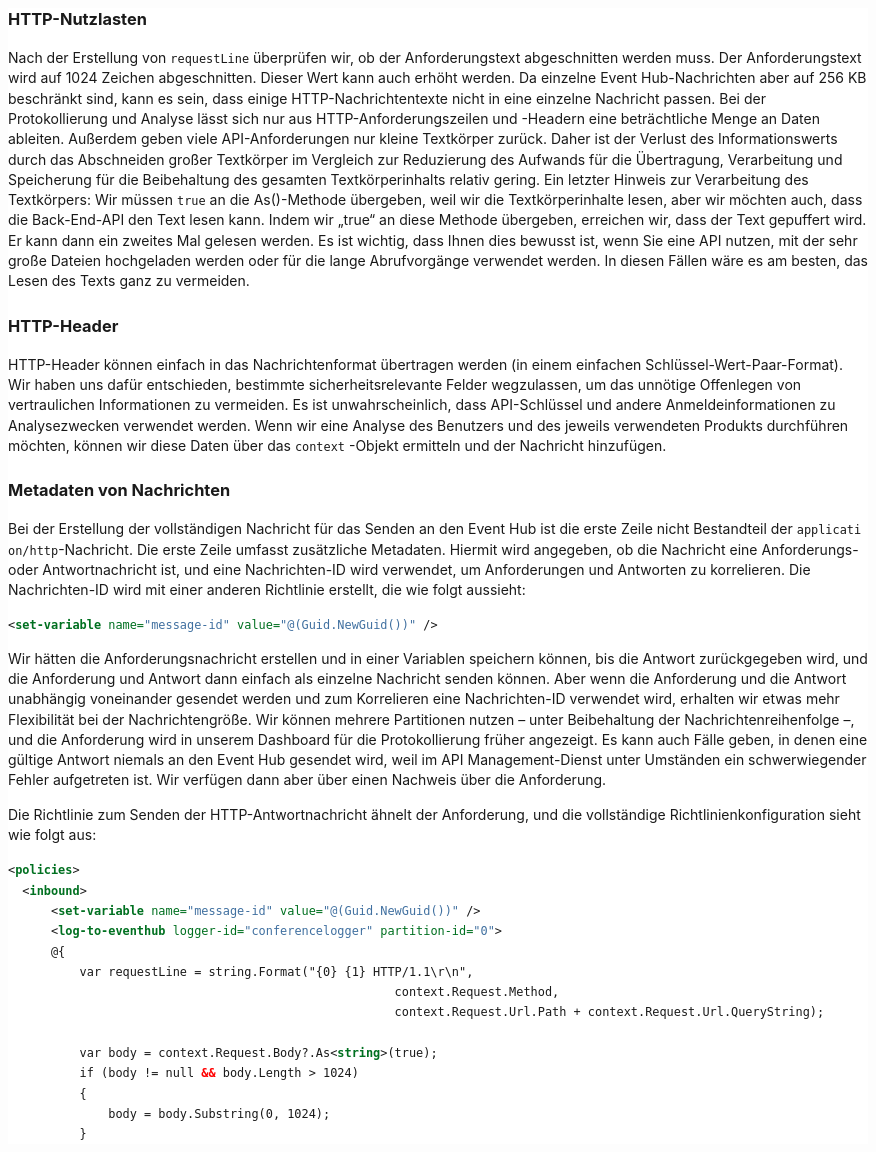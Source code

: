 ### <a name="http-payloads"></a>HTTP-Nutzlasten
Nach der Erstellung von `requestLine` überprüfen wir, ob der Anforderungstext abgeschnitten werden muss. Der Anforderungstext wird auf 1024 Zeichen abgeschnitten. Dieser Wert kann auch erhöht werden. Da einzelne Event Hub-Nachrichten aber auf 256 KB beschränkt sind, kann es sein, dass einige HTTP-Nachrichtentexte nicht in eine einzelne Nachricht passen. Bei der Protokollierung und Analyse lässt sich nur aus HTTP-Anforderungszeilen und -Headern eine beträchtliche Menge an Daten ableiten. Außerdem geben viele API-Anforderungen nur kleine Textkörper zurück. Daher ist der Verlust des Informationswerts durch das Abschneiden großer Textkörper im Vergleich zur Reduzierung des Aufwands für die Übertragung, Verarbeitung und Speicherung für die Beibehaltung des gesamten Textkörperinhalts relativ gering. Ein letzter Hinweis zur Verarbeitung des Textkörpers: Wir müssen `true` an die As<string>()-Methode übergeben, weil wir die Textkörperinhalte lesen, aber wir möchten auch, dass die Back-End-API den Text lesen kann. Indem wir „true“ an diese Methode übergeben, erreichen wir, dass der Text gepuffert wird. Er kann dann ein zweites Mal gelesen werden. Es ist wichtig, dass Ihnen dies bewusst ist, wenn Sie eine API nutzen, mit der sehr große Dateien hochgeladen werden oder für die lange Abrufvorgänge verwendet werden. In diesen Fällen wäre es am besten, das Lesen des Texts ganz zu vermeiden.   

### <a name="http-headers"></a>HTTP-Header
HTTP-Header können einfach in das Nachrichtenformat übertragen werden (in einem einfachen Schlüssel-Wert-Paar-Format). Wir haben uns dafür entschieden, bestimmte sicherheitsrelevante Felder wegzulassen, um das unnötige Offenlegen von vertraulichen Informationen zu vermeiden. Es ist unwahrscheinlich, dass API-Schlüssel und andere Anmeldeinformationen zu Analysezwecken verwendet werden. Wenn wir eine Analyse des Benutzers und des jeweils verwendeten Produkts durchführen möchten, können wir diese Daten über das `context` -Objekt ermitteln und der Nachricht hinzufügen.     

### <a name="message-metadata"></a>Metadaten von Nachrichten
Bei der Erstellung der vollständigen Nachricht für das Senden an den Event Hub ist die erste Zeile nicht Bestandteil der `application/http`-Nachricht. Die erste Zeile umfasst zusätzliche Metadaten. Hiermit wird angegeben, ob die Nachricht eine Anforderungs- oder Antwortnachricht ist, und eine Nachrichten-ID wird verwendet, um Anforderungen und Antworten zu korrelieren. Die Nachrichten-ID wird mit einer anderen Richtlinie erstellt, die wie folgt aussieht:

```xml
<set-variable name="message-id" value="@(Guid.NewGuid())" />
```

Wir hätten die Anforderungsnachricht erstellen und in einer Variablen speichern können, bis die Antwort zurückgegeben wird, und die Anforderung und Antwort dann einfach als einzelne Nachricht senden können. Aber wenn die Anforderung und die Antwort unabhängig voneinander gesendet werden und zum Korrelieren eine Nachrichten-ID verwendet wird, erhalten wir etwas mehr Flexibilität bei der Nachrichtengröße. Wir können mehrere Partitionen nutzen – unter Beibehaltung der Nachrichtenreihenfolge –, und die Anforderung wird in unserem Dashboard für die Protokollierung früher angezeigt. Es kann auch Fälle geben, in denen eine gültige Antwort niemals an den Event Hub gesendet wird, weil im API Management-Dienst unter Umständen ein schwerwiegender Fehler aufgetreten ist. Wir verfügen dann aber über einen Nachweis über die Anforderung.

Die Richtlinie zum Senden der HTTP-Antwortnachricht ähnelt der Anforderung, und die vollständige Richtlinienkonfiguration sieht wie folgt aus:

```xml
<policies>
  <inbound>
      <set-variable name="message-id" value="@(Guid.NewGuid())" />
      <log-to-eventhub logger-id="conferencelogger" partition-id="0">
      @{
          var requestLine = string.Format("{0} {1} HTTP/1.1\r\n",
                                                      context.Request.Method,
                                                      context.Request.Url.Path + context.Request.Url.QueryString);

          var body = context.Request.Body?.As<string>(true);
          if (body != null && body.Length > 1024)
          {
              body = body.Substring(0, 1024);
          }
```